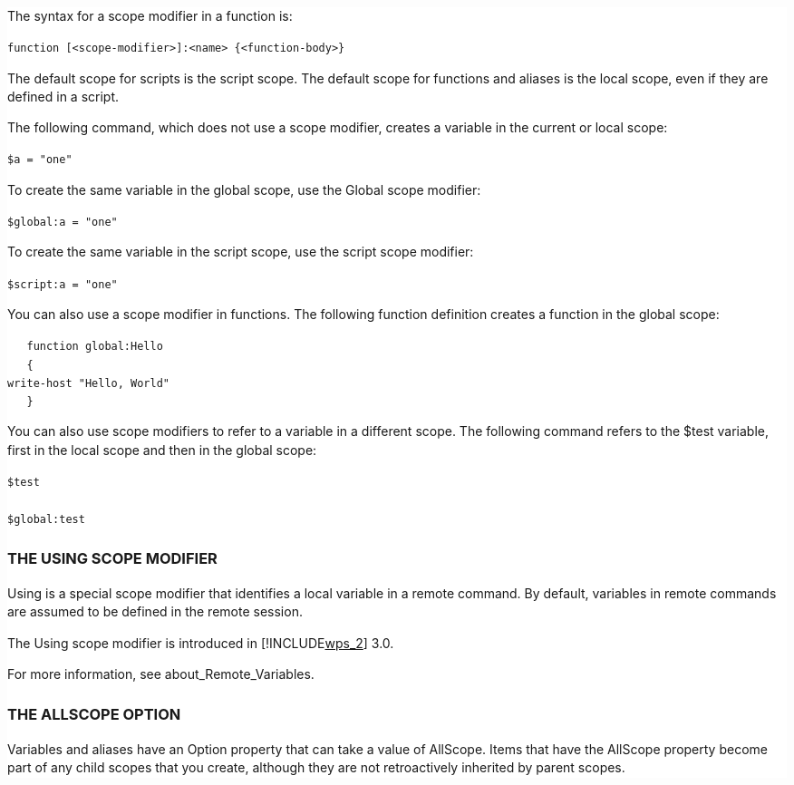  The syntax for a scope modifier in a function is:  
  
```  
function [<scope-modifier>]:<name> {<function-body>}  
```  
  
 The default scope for scripts is the script scope. The default scope for functions and aliases is the local scope, even if they are defined in a script.  
  
 The following command, which does not use a scope modifier, creates a variable in the current or local scope:  
  
```  
$a = "one"  
```  
  
 To create the same variable in the global scope, use the Global scope modifier:  
  
```  
$global:a = "one"  
```  
  
 To create the same variable in the script scope, use the script scope modifier:  
  
```  
$script:a = "one"  
```  
  
 You can also use a scope modifier in functions. The following function definition creates a function in the global scope:  
  
```  
   function global:Hello  
   {  
write-host "Hello, World"  
   }  
```  
  
 You can also use scope modifiers to refer to a variable in a different scope. The following command refers to the $test variable, first in the local scope and then in the global scope:  
  
```  
$test  
  
$global:test  
```  
  
### THE USING SCOPE MODIFIER  
 Using is a special scope modifier that identifies a local variable in a remote command. By default, variables in remote commands are assumed to be defined in the remote session.  
  
 The Using scope modifier is introduced in [!INCLUDE[wps_2]()] 3.0.  
  
 For more information, see about\_Remote\_Variables.  
  
### THE ALLSCOPE OPTION  
 Variables and aliases have an Option property that can take a value of AllScope. Items that have the AllScope property become part of any child scopes that you create, although they are not retroactively inherited by parent scopes.  
  